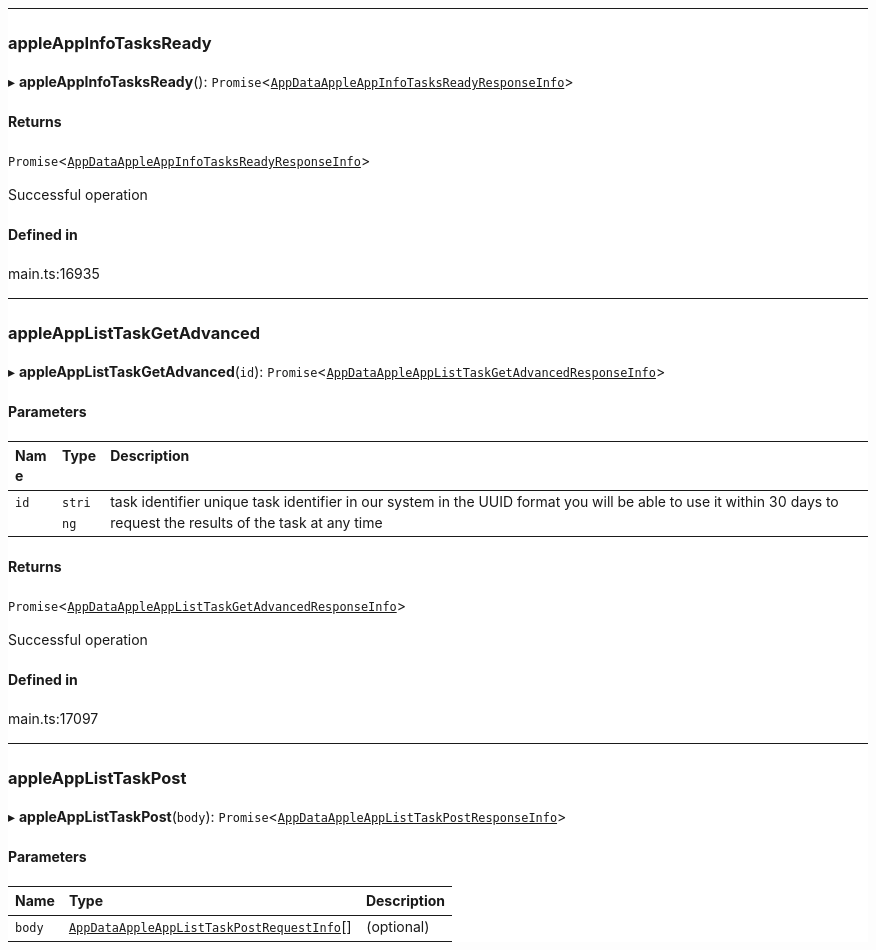 ___

### appleAppInfoTasksReady

▸ **appleAppInfoTasksReady**(): `Promise`\<[`AppDataAppleAppInfoTasksReadyResponseInfo`](AppDataAppleAppInfoTasksReadyResponseInfo.md)\>

#### Returns

`Promise`\<[`AppDataAppleAppInfoTasksReadyResponseInfo`](AppDataAppleAppInfoTasksReadyResponseInfo.md)\>

Successful operation

#### Defined in

main.ts:16935

___

### appleAppListTaskGetAdvanced

▸ **appleAppListTaskGetAdvanced**(`id`): `Promise`\<[`AppDataAppleAppListTaskGetAdvancedResponseInfo`](AppDataAppleAppListTaskGetAdvancedResponseInfo.md)\>

#### Parameters

| Name | Type | Description |
| :------ | :------ | :------ |
| `id` | `string` | task identifier unique task identifier in our system in the UUID format you will be able to use it within 30 days to request the results of the task at any time |

#### Returns

`Promise`\<[`AppDataAppleAppListTaskGetAdvancedResponseInfo`](AppDataAppleAppListTaskGetAdvancedResponseInfo.md)\>

Successful operation

#### Defined in

main.ts:17097

___

### appleAppListTaskPost

▸ **appleAppListTaskPost**(`body`): `Promise`\<[`AppDataAppleAppListTaskPostResponseInfo`](AppDataAppleAppListTaskPostResponseInfo.md)\>

#### Parameters

| Name | Type | Description |
| :------ | :------ | :------ |
| `body` | [`AppDataAppleAppListTaskPostRequestInfo`](AppDataAppleAppListTaskPostRequestInfo.md)[] | (optional) |
